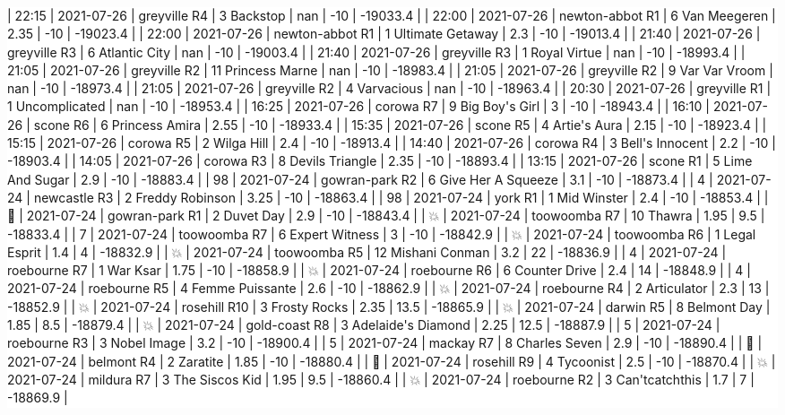 | 22:15             | 2021-07-26 | greyville R4        | 3 Backstop           | nan    |    -10   | -19033.4 |
| 22:00             | 2021-07-26 | newton-abbot R1     | 6 Van Meegeren       |   2.35 |    -10   | -19023.4 |
| 22:00             | 2021-07-26 | newton-abbot R1     | 1 Ultimate Getaway   |   2.3  |    -10   | -19013.4 |
| 21:40             | 2021-07-26 | greyville R3        | 6 Atlantic City      | nan    |    -10   | -19003.4 |
| 21:40             | 2021-07-26 | greyville R3        | 1 Royal Virtue       | nan    |    -10   | -18993.4 |
| 21:05             | 2021-07-26 | greyville R2        | 11 Princess Marne    | nan    |    -10   | -18983.4 |
| 21:05             | 2021-07-26 | greyville R2        | 9 Var Var Vroom      | nan    |    -10   | -18973.4 |
| 21:05             | 2021-07-26 | greyville R2        | 4 Varvacious         | nan    |    -10   | -18963.4 |
| 20:30             | 2021-07-26 | greyville R1        | 1 Uncomplicated      | nan    |    -10   | -18953.4 |
| 16:25             | 2021-07-26 | corowa R7           | 9 Big Boy's Girl     |   3    |    -10   | -18943.4 |
| 16:10             | 2021-07-26 | scone R6            | 6 Princess Amira     |   2.55 |    -10   | -18933.4 |
| 15:35             | 2021-07-26 | scone R5            | 4 Artie's Aura       |   2.15 |    -10   | -18923.4 |
| 15:15             | 2021-07-26 | corowa R5           | 2 Wilga Hill         |   2.4  |    -10   | -18913.4 |
| 14:40             | 2021-07-26 | corowa R4           | 3 Bell's Innocent    |   2.2  |    -10   | -18903.4 |
| 14:05             | 2021-07-26 | corowa R3           | 8 Devils Triangle    |   2.35 |    -10   | -18893.4 |
| 13:15             | 2021-07-26 | scone R1            | 5 Lime And Sugar     |   2.9  |    -10   | -18883.4 |
| 98                | 2021-07-24 | gowran-park R2      | 6 Give Her A Squeeze |   3.1  |    -10   | -18873.4 |
| 4                 | 2021-07-24 | newcastle R3        | 2 Freddy Robinson    |   3.25 |    -10   | -18863.4 |
| 98                | 2021-07-24 | york R1             | 1 Mid Winster        |   2.4  |    -10   | -18853.4 |
| :2nd_place_medal: | 2021-07-24 | gowran-park R1      | 2 Duvet Day          |   2.9  |    -10   | -18843.4 |
| :boom:            | 2021-07-24 | toowoomba R7        | 10 Thawra            |   1.95 |      9.5 | -18833.4 |
| 7                 | 2021-07-24 | toowoomba R7        | 6 Expert Witness     |   3    |    -10   | -18842.9 |
| :boom:            | 2021-07-24 | toowoomba R6        | 1 Legal Esprit       |   1.4  |      4   | -18832.9 |
| :boom:            | 2021-07-24 | toowoomba R5        | 12 Mishani Conman    |   3.2  |     22   | -18836.9 |
| 4                 | 2021-07-24 | roebourne R7        | 1 War Ksar           |   1.75 |    -10   | -18858.9 |
| :boom:            | 2021-07-24 | roebourne R6        | 6 Counter Drive      |   2.4  |     14   | -18848.9 |
| 4                 | 2021-07-24 | roebourne R5        | 4 Femme Puissante    |   2.6  |    -10   | -18862.9 |
| :boom:            | 2021-07-24 | roebourne R4        | 2 Articulator        |   2.3  |     13   | -18852.9 |
| :boom:            | 2021-07-24 | rosehill R10        | 3 Frosty Rocks       |   2.35 |     13.5 | -18865.9 |
| :boom:            | 2021-07-24 | darwin R5           | 8 Belmont Day        |   1.85 |      8.5 | -18879.4 |
| :boom:            | 2021-07-24 | gold-coast R8       | 3 Adelaide's Diamond |   2.25 |     12.5 | -18887.9 |
| 5                 | 2021-07-24 | roebourne R3        | 3 Nobel Image        |   3.2  |    -10   | -18900.4 |
| 5                 | 2021-07-24 | mackay R7           | 8 Charles Seven      |   2.9  |    -10   | -18890.4 |
| :2nd_place_medal: | 2021-07-24 | belmont R4          | 2 Zaratite           |   1.85 |    -10   | -18880.4 |
| :3rd_place_medal: | 2021-07-24 | rosehill R9         | 4 Tycoonist          |   2.5  |    -10   | -18870.4 |
| :boom:            | 2021-07-24 | mildura R7          | 3 The Siscos Kid     |   1.95 |      9.5 | -18860.4 |
| :boom:            | 2021-07-24 | roebourne R2        | 3 Can'tcatchthis     |   1.7  |      7   | -18869.9 |